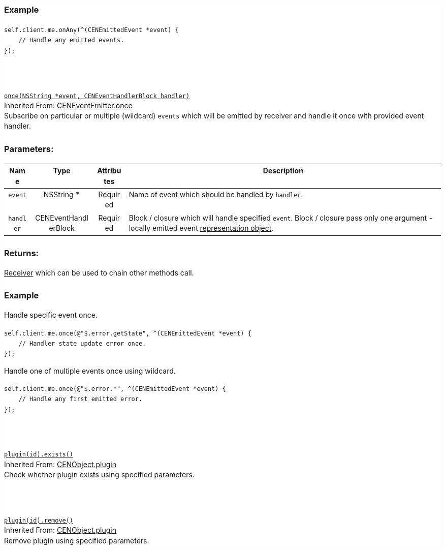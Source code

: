 ### Example

```objc
self.client.me.onAny(^(CENEmittedEvent *event) {
    // Handle any emitted events.
});
```


<br/><br/><a id="once"/>

[`once(NSString *event, CENEventHandlerBlock handler)`](#once)  
Inherited From: [CENEventEmitter.once](../emitter#once)  
Subscribe on particular or multiple (wildcard) `events` which will be emitted by receiver and 
handle it once with provided event handler.  

### Parameters:

| Name      | Type                 | Attributes | Description |
|:---------:|:--------------------:|:----------:| ----------- |
| `event`   | NSString *           |  Required  | Name of event which should be handled by `handler`. |
| `handler` | CENEventHandlerBlock |  Required  | Block / closure which will handle specified `event`. Block / closure pass only one argument - locally emitted event [representation object](../emitted-event). | 

### Returns:

[Receiver](../me) which can be used to chain other methods call.  

### Example

Handle specific event once.
```objc
self.client.me.once(@"$.error.getState", ^(CENEmittedEvent *event) {
    // Handler state update error once.
});
```

Handle one of multiple events once using wildcard.
```objc
self.client.me.once(@"$.error.*", ^(CENEmittedEvent *event) {
    // Handle any first emitted error.
});
```


<br/><br/><a id="plugin-exists"/>

[`plugin(id).exists()`](#plugin-exists)  
Inherited From: [CENObject.plugin](../object#plugin-exists)  
Check whether plugin exists using specified parameters.  
 

<br/><br/><a id="plugin-remove"/>

[`plugin(id).remove()`](#plugin-remove)  
Inherited From: [CENObject.plugin](../object#plugin-remove)  
Remove plugin using specified parameters.  
 